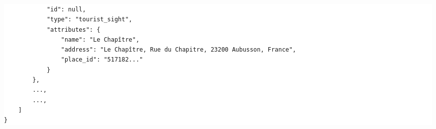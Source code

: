 ```
            "id": null,
            "type": "tourist_sight",
            "attributes": {
                "name": "Le Chapître",
                "address": "Le Chapître, Rue du Chapitre, 23200 Aubusson, France",
                "place_id": "517182..."
            }
        },
        ...,
        ...,
    ]
}
```

